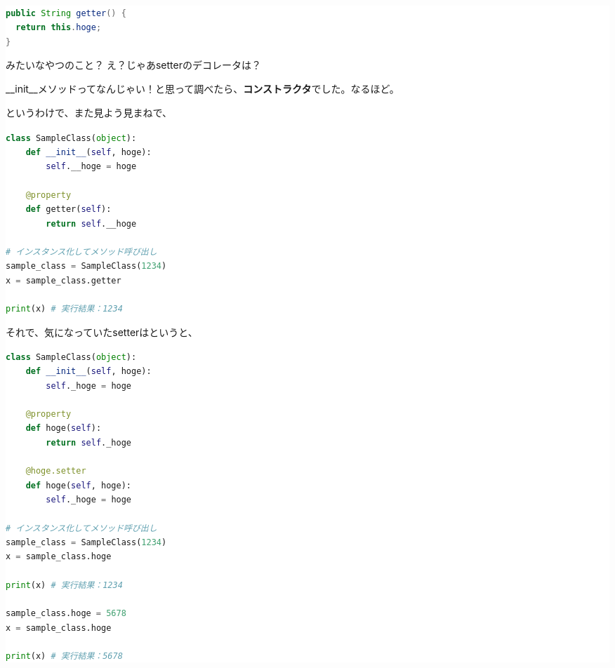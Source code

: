 ```java
public String getter() {
  return this.hoge;
}
```

みたいなやつのこと？
え？じゃあsetterのデコレータは？

__init__メソッドってなんじゃい！と思って調べたら、**コンストラクタ**でした。なるほど。

というわけで、また見よう見まねで、

```python
class SampleClass(object):
    def __init__(self, hoge):
        self.__hoge = hoge
    
    @property
    def getter(self):
        return self.__hoge

# インスタンス化してメソッド呼び出し
sample_class = SampleClass(1234)
x = sample_class.getter

print(x) # 実行結果：1234
```

それで、気になっていたsetterはというと、

```python
class SampleClass(object):
    def __init__(self, hoge):
        self._hoge = hoge
    
    @property
    def hoge(self):
        return self._hoge
    
    @hoge.setter
    def hoge(self, hoge):
        self._hoge = hoge

# インスタンス化してメソッド呼び出し
sample_class = SampleClass(1234)
x = sample_class.hoge

print(x) # 実行結果：1234

sample_class.hoge = 5678
x = sample_class.hoge

print(x) # 実行結果：5678
```
